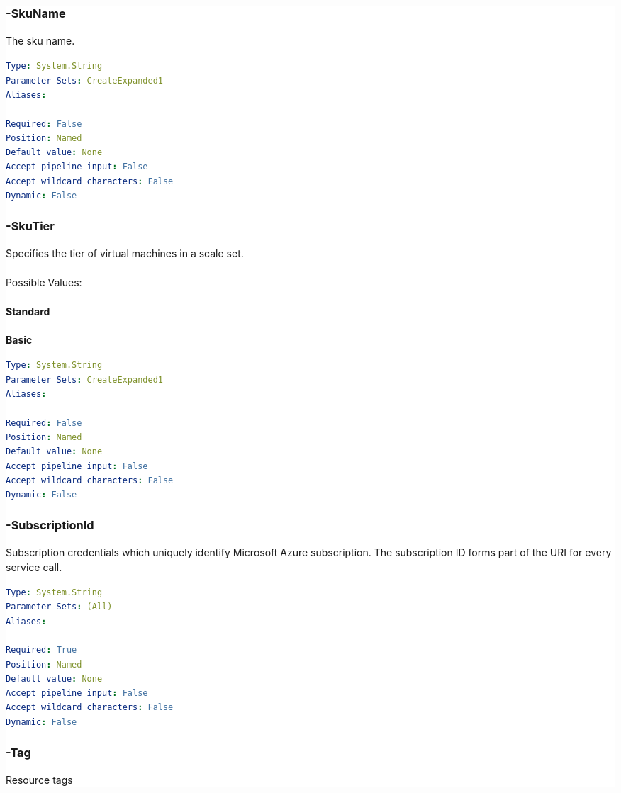 ### -SkuName
The sku name.

```yaml
Type: System.String
Parameter Sets: CreateExpanded1
Aliases:

Required: False
Position: Named
Default value: None
Accept pipeline input: False
Accept wildcard characters: False
Dynamic: False
```

### -SkuTier
Specifies the tier of virtual machines in a scale set.<br /><br /> Possible Values:<br /><br /> **Standard**<br /><br /> **Basic**

```yaml
Type: System.String
Parameter Sets: CreateExpanded1
Aliases:

Required: False
Position: Named
Default value: None
Accept pipeline input: False
Accept wildcard characters: False
Dynamic: False
```

### -SubscriptionId
Subscription credentials which uniquely identify Microsoft Azure subscription.
The subscription ID forms part of the URI for every service call.

```yaml
Type: System.String
Parameter Sets: (All)
Aliases:

Required: True
Position: Named
Default value: None
Accept pipeline input: False
Accept wildcard characters: False
Dynamic: False
```

### -Tag
Resource tags
